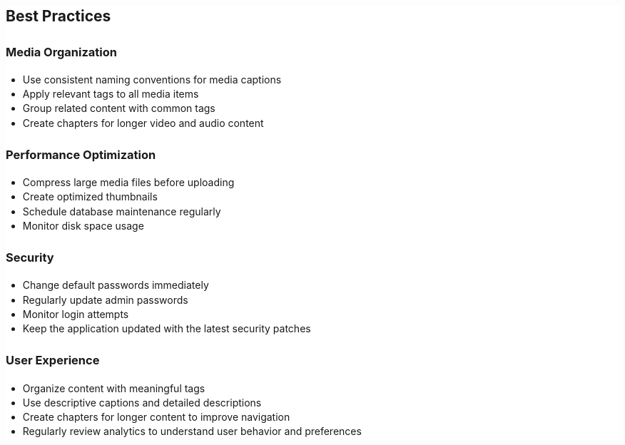 ## Best Practices

### Media Organization

- Use consistent naming conventions for media captions
- Apply relevant tags to all media items
- Group related content with common tags
- Create chapters for longer video and audio content

### Performance Optimization

- Compress large media files before uploading
- Create optimized thumbnails
- Schedule database maintenance regularly
- Monitor disk space usage

### Security

- Change default passwords immediately
- Regularly update admin passwords
- Monitor login attempts
- Keep the application updated with the latest security patches

### User Experience

- Organize content with meaningful tags
- Use descriptive captions and detailed descriptions
- Create chapters for longer content to improve navigation
- Regularly review analytics to understand user behavior and preferences